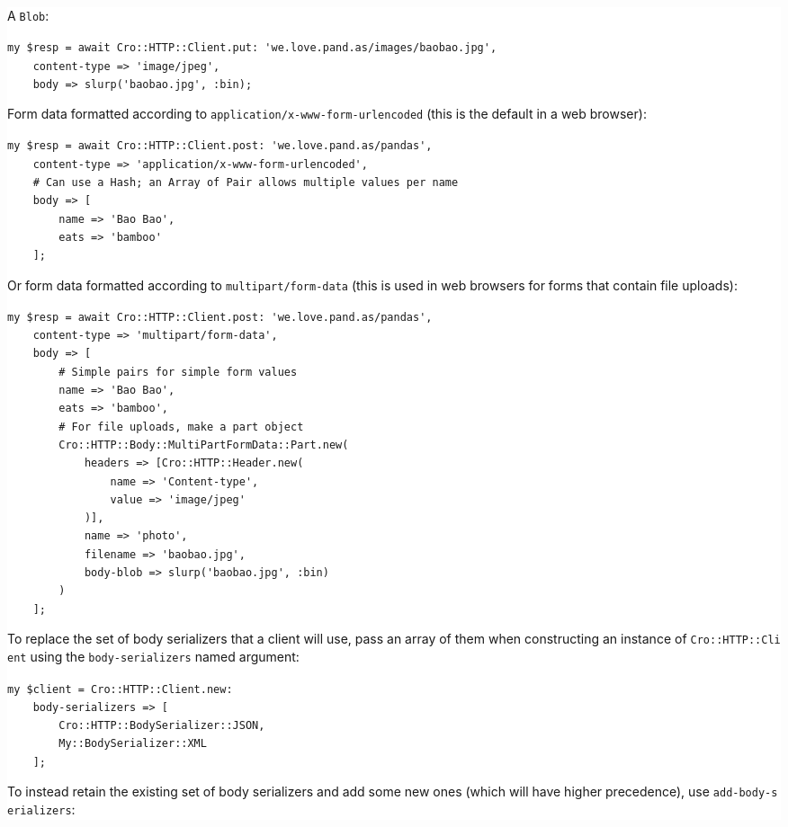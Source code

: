 A `Blob`:

    my $resp = await Cro::HTTP::Client.put: 'we.love.pand.as/images/baobao.jpg',
        content-type => 'image/jpeg',
        body => slurp('baobao.jpg', :bin);

Form data formatted according to `application/x-www-form-urlencoded` (this is
the default in a web browser):

    my $resp = await Cro::HTTP::Client.post: 'we.love.pand.as/pandas',
        content-type => 'application/x-www-form-urlencoded',
        # Can use a Hash; an Array of Pair allows multiple values per name
        body => [
            name => 'Bao Bao',
            eats => 'bamboo'
        ];

Or form data formatted according to `multipart/form-data` (this is used in web
browsers for forms that contain file uploads):

    my $resp = await Cro::HTTP::Client.post: 'we.love.pand.as/pandas',
        content-type => 'multipart/form-data',
        body => [
            # Simple pairs for simple form values
            name => 'Bao Bao',
            eats => 'bamboo',
            # For file uploads, make a part object
            Cro::HTTP::Body::MultiPartFormData::Part.new(
                headers => [Cro::HTTP::Header.new(
                    name => 'Content-type',
                    value => 'image/jpeg'
                )],
                name => 'photo',
                filename => 'baobao.jpg',
                body-blob => slurp('baobao.jpg', :bin)
            )
        ];

To replace the set of body serializers that a client will use, pass an array
of them when constructing an instance of `Cro::HTTP::Client` using the
`body-serializers` named argument:

    my $client = Cro::HTTP::Client.new:
        body-serializers => [
            Cro::HTTP::BodySerializer::JSON,
            My::BodySerializer::XML
        ];

To instead retain the existing set of body serializers and add some new ones
(which will have higher precedence), use `add-body-serializers`:
